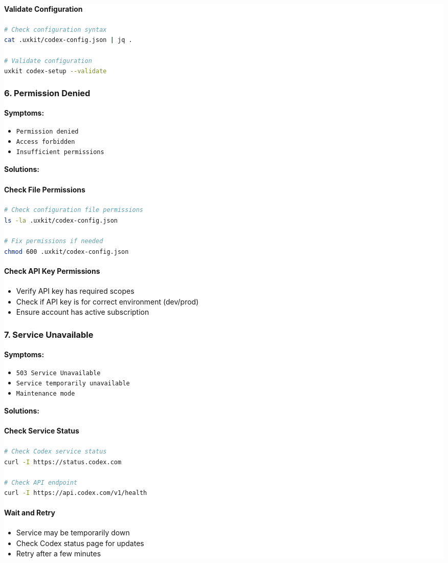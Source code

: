 #### Validate Configuration
```bash
# Check configuration syntax
cat .uxkit/codex-config.json | jq .

# Validate configuration
uxkit codex-setup --validate
```

### 6. Permission Denied

**Symptoms:**
- `Permission denied`
- `Access forbidden`
- `Insufficient permissions`

**Solutions:**

#### Check File Permissions
```bash
# Check configuration file permissions
ls -la .uxkit/codex-config.json

# Fix permissions if needed
chmod 600 .uxkit/codex-config.json
```

#### Check API Key Permissions
- Verify API key has required scopes
- Check if API key is for correct environment (dev/prod)
- Ensure account has active subscription

### 7. Service Unavailable

**Symptoms:**
- `503 Service Unavailable`
- `Service temporarily unavailable`
- `Maintenance mode`

**Solutions:**

#### Check Service Status
```bash
# Check Codex service status
curl -I https://status.codex.com

# Check API endpoint
curl -I https://api.codex.com/v1/health
```

#### Wait and Retry
- Service may be temporarily down
- Check Codex status page for updates
- Retry after a few minutes
